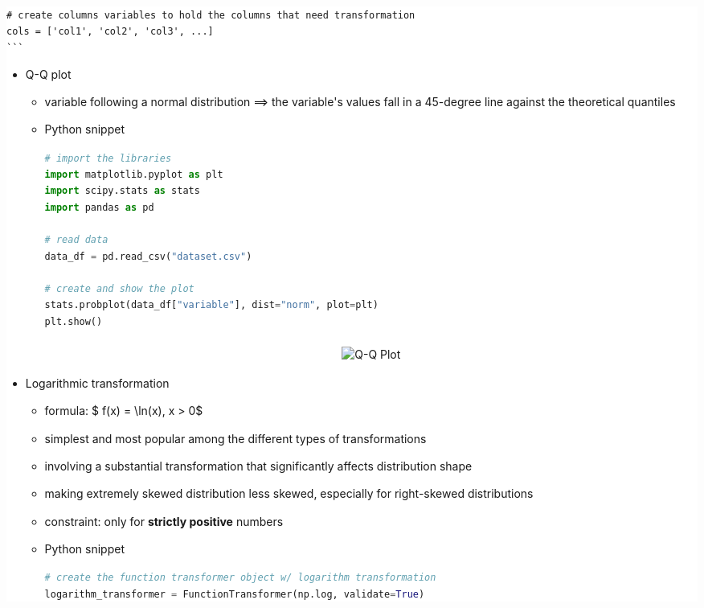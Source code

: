     # create columns variables to hold the columns that need transformation
    cols = ['col1', 'col2', 'col3', ...]
    ```

+ Q-Q plot
  + variable following a normal distribution $\implies$ the variable's values fall in a 45-degree line against the theoretical quantiles
  + Python snippet

    ```python
    # import the libraries
    import matplotlib.pyplot as plt
    import scipy.stats as stats
    import pandas as pd

    # read data
    data_df = pd.read_csv("dataset.csv")

    # create and show the plot
    stats.probplot(data_df["variable"], dist="norm", plot=plt)
    plt.show()
    ```

    <figure style="margin: 0.5em; text-align: center;">
      <img style="margin: 0.1em; padding-top: 0.5em; width: 15vw;"
        onclick="window.open('https://tinyurl.com/y2mhvfrm')"
        src    ="https://tinyurl.com/y5y6lssv"
        alt    ="Q-Q Plot"
        title  ="Q-Q Plot"
      />
    </figure>
  

+ Logarithmic transformation 
  + formula: $ f(x) = \ln(x), x > 0$
  + simplest and most popular among the different types of transformations
  + involving a substantial transformation that significantly affects distribution shape
  + making extremely skewed distribution less skewed, especially for right-skewed distributions
  + constraint: only for __strictly positive__ numbers
  + Python snippet

    ```python
    # create the function transformer object w/ logarithm transformation
    logarithm_transformer = FunctionTransformer(np.log, validate=True)
